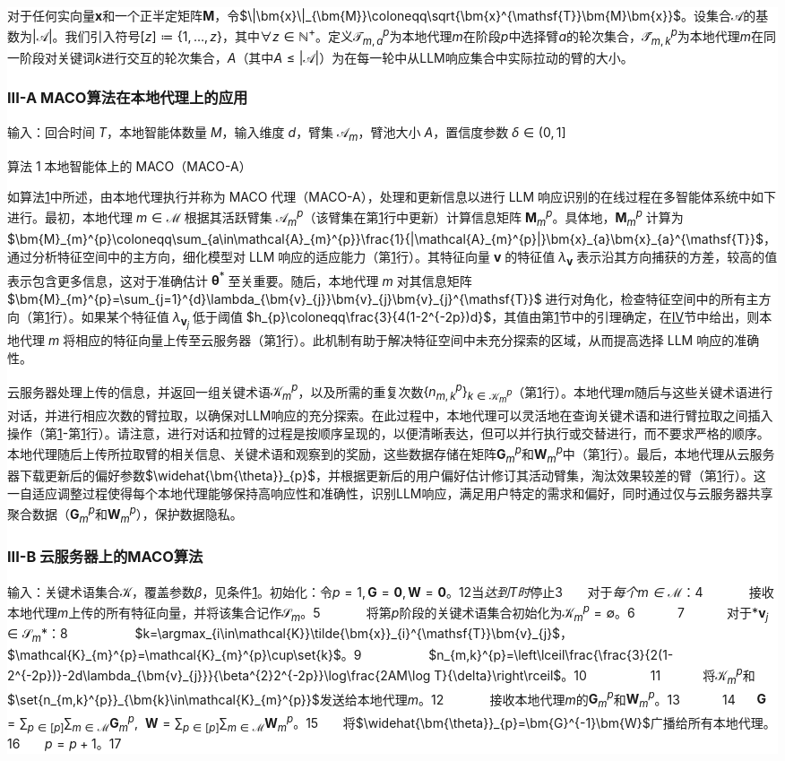 对于任何实向量$\bm{x}$和一个正半定矩阵$\bm{M}$，令$\|\bm{x}\|_{\bm{M}}\coloneqq\sqrt{\bm{x}^{\mathsf{T}}\bm{M}\bm{x}}$。设集合$\mathcal{A}$的基数为$|\mathcal{A}|$。我们引入符号$[z]\coloneqq\{1,\dots,z\}$，其中$\forall z\in{\mathbb{N}}^{+}$。定义$\mathcal{T}_{m,a}^{p}$为本地代理$m$在阶段$p$中选择臂$a$的轮次集合，$\mathcal{\widetilde{T}}_{m,k}^{p}$为本地代理$m$在同一阶段对关键词$k$进行交互的轮次集合，$A$（其中$A\leq|\mathcal{A}|$）为在每一轮中从LLM响应集合中实际拉动的臂的大小。

### III-A MACO算法在本地代理上的应用

输入：回合时间 $T$，本地智能体数量 $M$，输入维度 $d$，臂集 $\mathcal{A}_{m}$，臂池大小 $A$，置信度参数 $\delta \in (0, 1]$  

算法 1 本地智能体上的 MACO（MACO-A）

如算法[1](https://arxiv.org/html/2501.01849v1#algorithm1 "算法 1 ‣ III-A 本地代理上的 MACO 算法 ‣ III 算法设计 ‣ 自适应 LLM 响应识别的多智能体对话在线学习")中所述，由本地代理执行并称为 MACO 代理（MACO-A），处理和更新信息以进行 LLM 响应识别的在线过程在多智能体系统中如下进行。最初，本地代理 $m\in{\mathcal{M}}$ 根据其活跃臂集 $\mathcal{A}_{m}^{p}$（该臂集在第[1](https://arxiv.org/html/2501.01849v1#algorithm1 "算法 1 ‣ III-A 本地代理上的 MACO 算法 ‣ III 算法设计 ‣ 自适应 LLM 响应识别的多智能体对话在线学习")行中更新）计算信息矩阵 $\bm{M}_{m}^{p}$。具体地，$\bm{M}_{m}^{p}$ 计算为 $\bm{M}_{m}^{p}\coloneqq\sum_{a\in\mathcal{A}_{m}^{p}}\frac{1}{|\mathcal{A}_{m}^{p}|}\bm{x}_{a}\bm{x}_{a}^{\mathsf{T}}$，通过分析特征空间中的主方向，细化模型对 LLM 响应的适应能力（第[1](https://arxiv.org/html/2501.01849v1#algorithm1 "算法 1 ‣ III-A 本地代理上的 MACO 算法 ‣ III 算法设计 ‣ 自适应 LLM 响应识别的多智能体对话在线学习")行）。其特征向量 $\bm{v}$ 的特征值 $\lambda_{\bm{v}}$ 表示沿其方向捕获的方差，较高的值表示包含更多信息，这对于准确估计 $\bm{\theta}^{*}$ 至关重要。随后，本地代理 $m$ 对其信息矩阵 $\bm{M}_{m}^{p}=\sum_{j=1}^{d}\lambda_{\bm{v}_{j}}\bm{v}_{j}\bm{v}_{j}^{\mathsf{T}}$ 进行对角化，检查特征空间中的所有主方向（第[1](https://arxiv.org/html/2501.01849v1#algorithm1 "算法 1 ‣ III-A 本地代理上的 MACO 算法 ‣ III 算法设计 ‣ 自适应 LLM 响应识别的多智能体对话在线学习")行）。如果某个特征值 $\lambda_{\bm{v}_{j}}$ 低于阈值 $h_{p}\coloneqq\frac{3}{4(1-2^{-2p})d}$，其值由第[1](https://arxiv.org/html/2501.01849v1#Thmlemma1 "引理 1（信息矩阵的稳定性） ‣ IV-B 技术分析 ‣ IV 性能分析 ‣ 自适应 LLM 响应识别的多智能体对话在线学习")节中的引理确定，在[IV](https://arxiv.org/html/2501.01849v1#S4 "IV 性能分析 ‣ 自适应 LLM 响应识别的多智能体对话在线学习")节中给出，则本地代理 $m$ 将相应的特征向量上传至云服务器（第[1](https://arxiv.org/html/2501.01849v1#algorithm1 "算法 1 ‣ III-A 本地代理上的 MACO 算法 ‣ III 算法设计 ‣ 自适应 LLM 响应识别的多智能体对话在线学习")行）。此机制有助于解决特征空间中未充分探索的区域，从而提高选择 LLM 响应的准确性。

云服务器处理上传的信息，并返回一组关键术语$\mathcal{K}_{m}^{p}$，以及所需的重复次数$\{n_{m,k}^{p}\}_{k\in\mathcal{K}_{m}^{p}}$（第[1](https://arxiv.org/html/2501.01849v1#algorithm1 "算法 1 ‣ III-A MACO 算法在本地代理上的应用 ‣ III 算法设计 ‣ 自适应LLM响应识别的多代理对话在线学习")行）。本地代理$m$随后与这些关键术语进行对话，并进行相应次数的臂拉取，以确保对LLM响应的充分探索。在此过程中，本地代理可以灵活地在查询关键术语和进行臂拉取之间插入操作（第[1](https://arxiv.org/html/2501.01849v1#algorithm1 "算法 1 ‣ III-A MACO 算法在本地代理上的应用 ‣ III 算法设计 ‣ 自适应LLM响应识别的多代理对话在线学习")-第[1](https://arxiv.org/html/2501.01849v1#algorithm1 "算法 1 ‣ III-A MACO 算法在本地代理上的应用 ‣ III 算法设计 ‣ 自适应LLM响应识别的多代理对话在线学习")行）。请注意，进行对话和拉臂的过程是按顺序呈现的，以便清晰表达，但可以并行执行或交替进行，而不要求严格的顺序。本地代理随后上传所拉取臂的相关信息、关键术语和观察到的奖励，这些数据存储在矩阵$\bm{G}_{m}^{p}$和$\bm{W}_{m}^{p}$中（第[1](https://arxiv.org/html/2501.01849v1#algorithm1 "算法 1 ‣ III-A MACO 算法在本地代理上的应用 ‣ III 算法设计 ‣ 自适应LLM响应识别的多代理对话在线学习")行）。最后，本地代理从云服务器下载更新后的偏好参数$\widehat{\bm{\theta}}_{p}$，并根据更新后的用户偏好估计修订其活动臂集，淘汰效果较差的臂（第[1](https://arxiv.org/html/2501.01849v1#algorithm1 "算法 1 ‣ III-A MACO 算法在本地代理上的应用 ‣ III 算法设计 ‣ 自适应LLM响应识别的多代理对话在线学习")行）。这一自适应调整过程使得每个本地代理能够保持高响应性和准确性，识别LLM响应，满足用户特定的需求和偏好，同时通过仅与云服务器共享聚合数据（$\bm{G}_{m}^{p}$和$\bm{W}_{m}^{p}$），保护数据隐私。

### III-B 云服务器上的MACO算法

输入：关键术语集合$\mathcal{K}$，覆盖参数$\beta$，见条件[1](https://arxiv.org/html/2501.01849v1#Thmcondition1 "条件 1（特征空间覆盖）。 ‣ IV-A 主要结果 ‣ IV 性能分析 ‣ 多智能体对话在线学习用于自适应LLM响应识别")。初始化：令$p=1,\bm{G}=\bm{0},\bm{W}=\bm{0}$。12当*达到$T$时*停止3       对于*每个$m\in{\mathcal{M}}$*：4             接收本地代理$m$上传的所有特征向量，并将该集合记作$\mathcal{S}_{m}$。5             将第$p$阶段的关键术语集合初始化为$\mathcal{K}_{m}^{p}=\emptyset$。6            7            对于*$\bm{v}_{j}\in\mathcal{S}_{m}$*：8                    $k=\argmax_{i\in\mathcal{K}}\tilde{\bm{x}}_{i}^{\mathsf{T}}\bm{v}_{j}$，$\mathcal{K}_{m}^{p}=\mathcal{K}_{m}^{p}\cup\set{k}$。9                    $n_{m,k}^{p}=\left\lceil\frac{\frac{3}{2(1-2^{-2p})}-2d\lambda_{\bm{v}_{j}}}{\beta^{2}2^{-2p}}\log\frac{2AM\log T}{\delta}\right\rceil$。10                  11            将$\mathcal{K}_{m}^{p}$和$\set{n_{m,k}^{p}}_{\bm{k}\in\mathcal{K}_{m}^{p}}$发送给本地代理$m$。12             接收本地代理$m$的$\bm{G}_{m}^{p}$和$\bm{W}_{m}^{p}$。13            14      $\bm{G}=\sum_{p\in[p]}\sum_{m\in{\mathcal{M}}}\bm{G}_{m}^{p},\ \ \bm{W}=\sum_{p\in[p]}\sum_{m\in{\mathcal{M}}}\bm{W}_{m}^{p}$。15       将$\widehat{\bm{\theta}}_{p}=\bm{G}^{-1}\bm{W}$广播给所有本地代理。16        $p=p+1$。17

